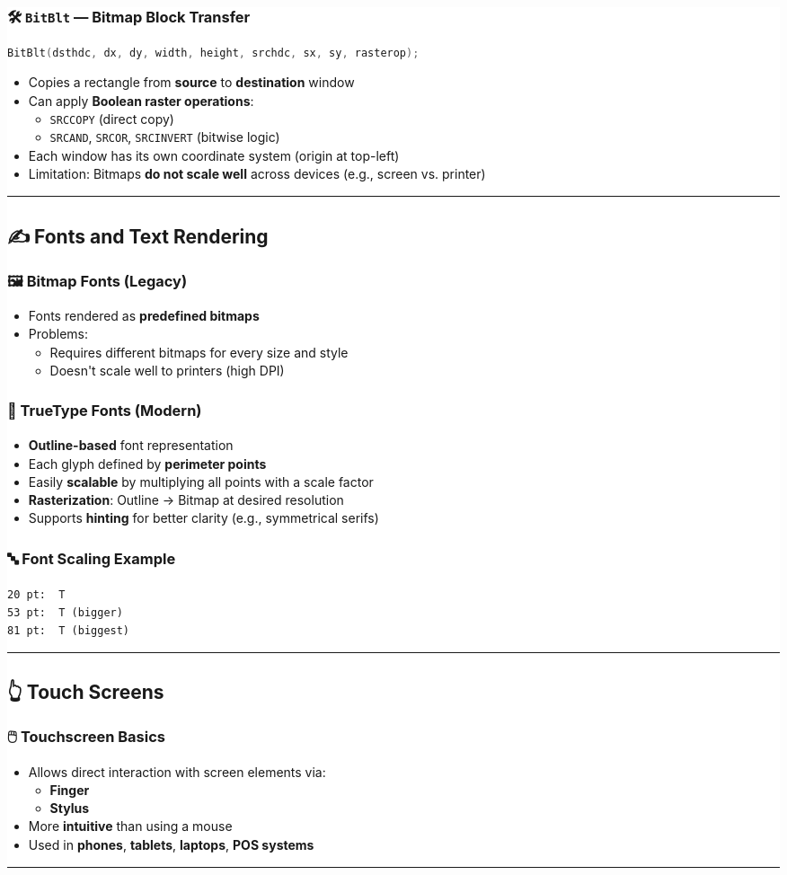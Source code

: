
### 🛠️ `BitBlt` — Bitmap Block Transfer

```c
BitBlt(dsthdc, dx, dy, width, height, srchdc, sx, sy, rasterop);
```

- Copies a rectangle from **source** to **destination** window
- Can apply **Boolean raster operations**:
  - `SRCCOPY` (direct copy)
  - `SRCAND`, `SRCOR`, `SRCINVERT` (bitwise logic)
- Each window has its own coordinate system (origin at top-left)
- Limitation: Bitmaps **do not scale well** across devices (e.g., screen vs. printer)

---

## ✍️ Fonts and Text Rendering

### 🖼️ Bitmap Fonts (Legacy)
- Fonts rendered as **predefined bitmaps**
- Problems:
  - Requires different bitmaps for every size and style
  - Doesn't scale well to printers (high DPI)

### 🧩 TrueType Fonts (Modern)
- **Outline-based** font representation
- Each glyph defined by **perimeter points**
- Easily **scalable** by multiplying all points with a scale factor
- **Rasterization**: Outline → Bitmap at desired resolution
- Supports **hinting** for better clarity (e.g., symmetrical serifs)

### 🔤 Font Scaling Example
```plaintext
20 pt:  T
53 pt:  T (bigger)
81 pt:  T (biggest)
```

---

## 👆 Touch Screens

### 🖱️ Touchscreen Basics
- Allows direct interaction with screen elements via:
  - **Finger**
  - **Stylus**
- More **intuitive** than using a mouse
- Used in **phones**, **tablets**, **laptops**, **POS systems**

---
